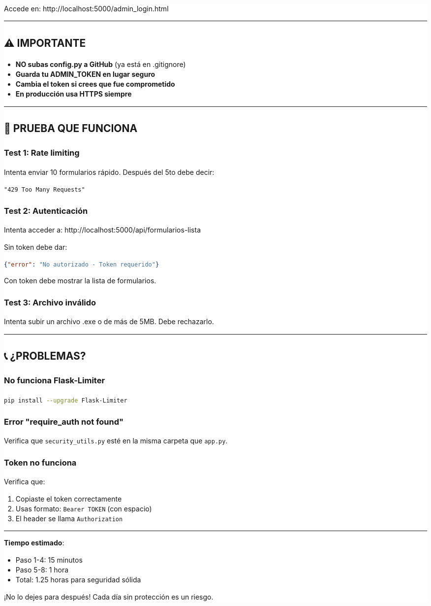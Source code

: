 Accede en: http://localhost:5000/admin_login.html

---

## ⚠️ IMPORTANTE

- **NO subas config.py a GitHub** (ya está en .gitignore)
- **Guarda tu ADMIN_TOKEN en lugar seguro**
- **Cambia el token si crees que fue comprometido**
- **En producción usa HTTPS siempre**

---

## 🧪 PRUEBA QUE FUNCIONA

### Test 1: Rate limiting
Intenta enviar 10 formularios rápido. Después del 5to debe decir:
```
"429 Too Many Requests"
```

### Test 2: Autenticación
Intenta acceder a: http://localhost:5000/api/formularios-lista

Sin token debe dar:
```json
{"error": "No autorizado - Token requerido"}
```

Con token debe mostrar la lista de formularios.

### Test 3: Archivo inválido
Intenta subir un archivo .exe o de más de 5MB. Debe rechazarlo.

---

## 📞 ¿PROBLEMAS?

### No funciona Flask-Limiter
```bash
pip install --upgrade Flask-Limiter
```

### Error "require_auth not found"
Verifica que `security_utils.py` esté en la misma carpeta que `app.py`.

### Token no funciona
Verifica que:
1. Copiaste el token correctamente
2. Usas formato: `Bearer TOKEN` (con espacio)
3. El header se llama `Authorization`

---

**Tiempo estimado**: 
- Paso 1-4: 15 minutos
- Paso 5-8: 1 hora
- Total: 1.25 horas para seguridad sólida

¡No lo dejes para después! Cada día sin protección es un riesgo.

